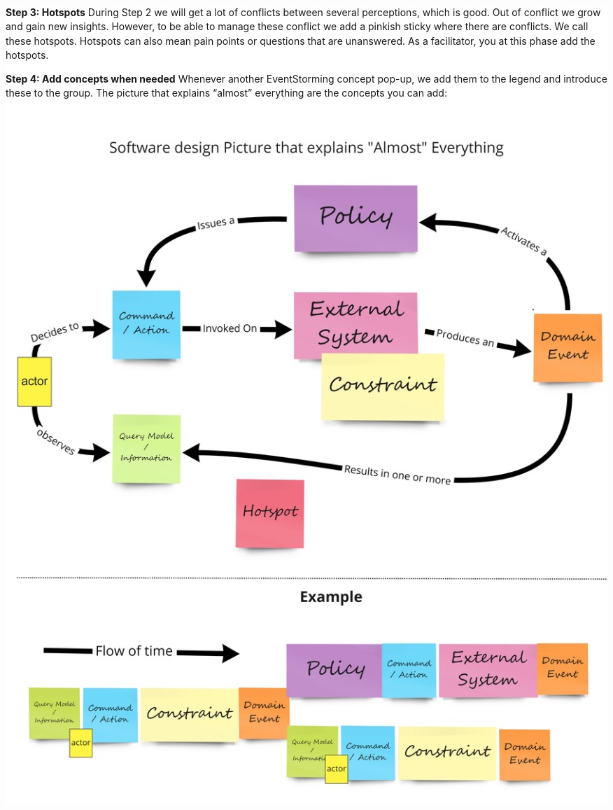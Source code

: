 **Step 3: Hotspots**
During Step 2 we will get a lot of conflicts between several perceptions, which is good. Out of conflict we grow and gain new insights. However, to be able to manage these conflict we add a pinkish sticky where there are conflicts. We call these hotspots. Hotspots can also mean pain points or questions that are unanswered. As a facilitator, you at this phase add the hotspots.

**Step 4: Add concepts when needed**
Whenever another EventStorming concept pop-up, we add them to the legend and introduce these to the group. The picture that explains “almost” everything are the concepts you can add:

![Software picture](/_resources/software-picture.jpg)
